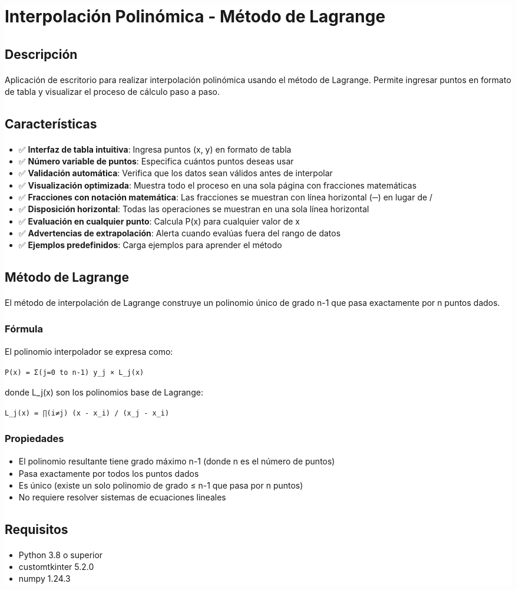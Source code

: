 # Interpolación Polinómica - Método de Lagrange

## Descripción

Aplicación de escritorio para realizar interpolación polinómica usando el método de Lagrange. Permite ingresar puntos en formato de tabla y visualizar el proceso de cálculo paso a paso.

## Características

- ✅ **Interfaz de tabla intuitiva**: Ingresa puntos (x, y) en formato de tabla
- ✅ **Número variable de puntos**: Especifica cuántos puntos deseas usar
- ✅ **Validación automática**: Verifica que los datos sean válidos antes de interpolar
- ✅ **Visualización optimizada**: Muestra todo el proceso en una sola página con fracciones matemáticas
- ✅ **Fracciones con notación matemática**: Las fracciones se muestran con línea horizontal (─) en lugar de /
- ✅ **Disposición horizontal**: Todas las operaciones se muestran en una sola línea horizontal
- ✅ **Evaluación en cualquier punto**: Calcula P(x) para cualquier valor de x
- ✅ **Advertencias de extrapolación**: Alerta cuando evalúas fuera del rango de datos
- ✅ **Ejemplos predefinidos**: Carga ejemplos para aprender el método

## Método de Lagrange

El método de interpolación de Lagrange construye un polinomio único de grado n-1 que pasa exactamente por n puntos dados.

### Fórmula

El polinomio interpolador se expresa como:

```
P(x) = Σ(j=0 to n-1) y_j × L_j(x)
```

donde L_j(x) son los polinomios base de Lagrange:

```
L_j(x) = ∏(i≠j) (x - x_i) / (x_j - x_i)
```

### Propiedades

- El polinomio resultante tiene grado máximo n-1 (donde n es el número de puntos)
- Pasa exactamente por todos los puntos dados
- Es único (existe un solo polinomio de grado ≤ n-1 que pasa por n puntos)
- No requiere resolver sistemas de ecuaciones lineales

## Requisitos

- Python 3.8 o superior
- customtkinter 5.2.0
- numpy 1.24.3
